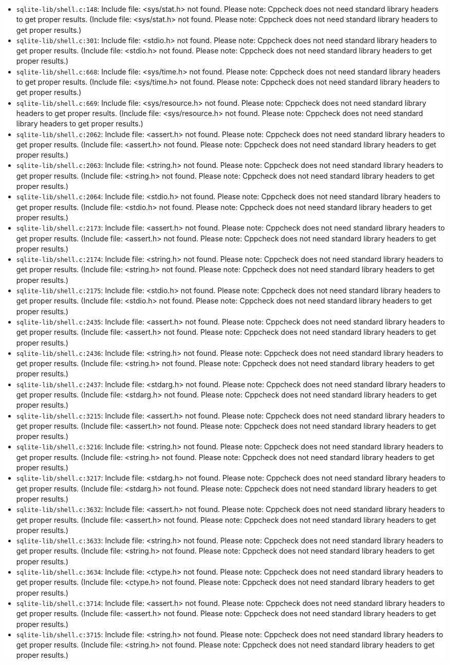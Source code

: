- `sqlite-lib/shell.c:148`: Include file: <sys/stat.h> not found. Please note: Cppcheck does not need standard library headers to get proper results. (Include file: <sys/stat.h> not found. Please note: Cppcheck does not need standard library headers to get proper results.)
- `sqlite-lib/shell.c:301`: Include file: <stdio.h> not found. Please note: Cppcheck does not need standard library headers to get proper results. (Include file: <stdio.h> not found. Please note: Cppcheck does not need standard library headers to get proper results.)
- `sqlite-lib/shell.c:668`: Include file: <sys/time.h> not found. Please note: Cppcheck does not need standard library headers to get proper results. (Include file: <sys/time.h> not found. Please note: Cppcheck does not need standard library headers to get proper results.)
- `sqlite-lib/shell.c:669`: Include file: <sys/resource.h> not found. Please note: Cppcheck does not need standard library headers to get proper results. (Include file: <sys/resource.h> not found. Please note: Cppcheck does not need standard library headers to get proper results.)
- `sqlite-lib/shell.c:2062`: Include file: <assert.h> not found. Please note: Cppcheck does not need standard library headers to get proper results. (Include file: <assert.h> not found. Please note: Cppcheck does not need standard library headers to get proper results.)
- `sqlite-lib/shell.c:2063`: Include file: <string.h> not found. Please note: Cppcheck does not need standard library headers to get proper results. (Include file: <string.h> not found. Please note: Cppcheck does not need standard library headers to get proper results.)
- `sqlite-lib/shell.c:2064`: Include file: <stdio.h> not found. Please note: Cppcheck does not need standard library headers to get proper results. (Include file: <stdio.h> not found. Please note: Cppcheck does not need standard library headers to get proper results.)
- `sqlite-lib/shell.c:2173`: Include file: <assert.h> not found. Please note: Cppcheck does not need standard library headers to get proper results. (Include file: <assert.h> not found. Please note: Cppcheck does not need standard library headers to get proper results.)
- `sqlite-lib/shell.c:2174`: Include file: <string.h> not found. Please note: Cppcheck does not need standard library headers to get proper results. (Include file: <string.h> not found. Please note: Cppcheck does not need standard library headers to get proper results.)
- `sqlite-lib/shell.c:2175`: Include file: <stdio.h> not found. Please note: Cppcheck does not need standard library headers to get proper results. (Include file: <stdio.h> not found. Please note: Cppcheck does not need standard library headers to get proper results.)
- `sqlite-lib/shell.c:2435`: Include file: <assert.h> not found. Please note: Cppcheck does not need standard library headers to get proper results. (Include file: <assert.h> not found. Please note: Cppcheck does not need standard library headers to get proper results.)
- `sqlite-lib/shell.c:2436`: Include file: <string.h> not found. Please note: Cppcheck does not need standard library headers to get proper results. (Include file: <string.h> not found. Please note: Cppcheck does not need standard library headers to get proper results.)
- `sqlite-lib/shell.c:2437`: Include file: <stdarg.h> not found. Please note: Cppcheck does not need standard library headers to get proper results. (Include file: <stdarg.h> not found. Please note: Cppcheck does not need standard library headers to get proper results.)
- `sqlite-lib/shell.c:3215`: Include file: <assert.h> not found. Please note: Cppcheck does not need standard library headers to get proper results. (Include file: <assert.h> not found. Please note: Cppcheck does not need standard library headers to get proper results.)
- `sqlite-lib/shell.c:3216`: Include file: <string.h> not found. Please note: Cppcheck does not need standard library headers to get proper results. (Include file: <string.h> not found. Please note: Cppcheck does not need standard library headers to get proper results.)
- `sqlite-lib/shell.c:3217`: Include file: <stdarg.h> not found. Please note: Cppcheck does not need standard library headers to get proper results. (Include file: <stdarg.h> not found. Please note: Cppcheck does not need standard library headers to get proper results.)
- `sqlite-lib/shell.c:3632`: Include file: <assert.h> not found. Please note: Cppcheck does not need standard library headers to get proper results. (Include file: <assert.h> not found. Please note: Cppcheck does not need standard library headers to get proper results.)
- `sqlite-lib/shell.c:3633`: Include file: <string.h> not found. Please note: Cppcheck does not need standard library headers to get proper results. (Include file: <string.h> not found. Please note: Cppcheck does not need standard library headers to get proper results.)
- `sqlite-lib/shell.c:3634`: Include file: <ctype.h> not found. Please note: Cppcheck does not need standard library headers to get proper results. (Include file: <ctype.h> not found. Please note: Cppcheck does not need standard library headers to get proper results.)
- `sqlite-lib/shell.c:3714`: Include file: <assert.h> not found. Please note: Cppcheck does not need standard library headers to get proper results. (Include file: <assert.h> not found. Please note: Cppcheck does not need standard library headers to get proper results.)
- `sqlite-lib/shell.c:3715`: Include file: <string.h> not found. Please note: Cppcheck does not need standard library headers to get proper results. (Include file: <string.h> not found. Please note: Cppcheck does not need standard library headers to get proper results.)